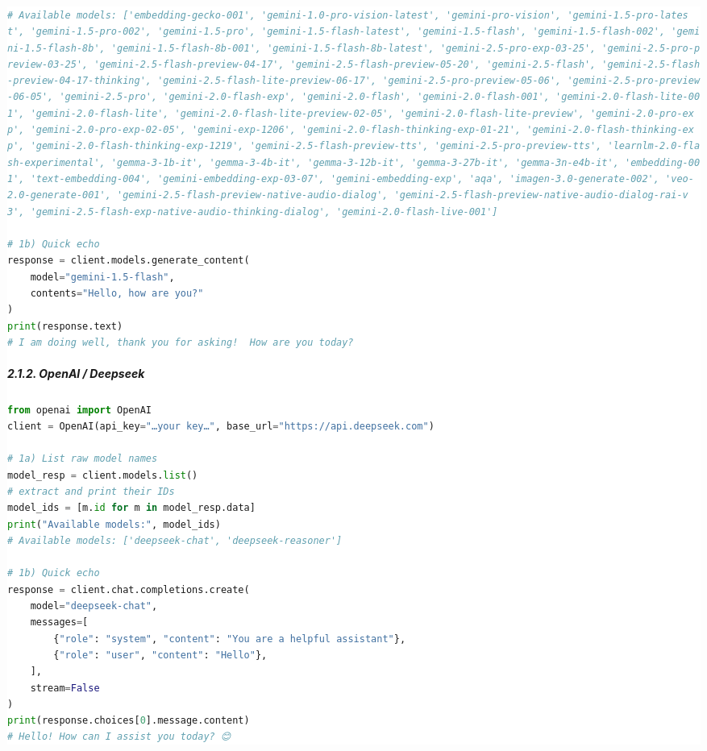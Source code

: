 ```python
# Available models: ['embedding-gecko-001', 'gemini-1.0-pro-vision-latest', 'gemini-pro-vision', 'gemini-1.5-pro-latest', 'gemini-1.5-pro-002', 'gemini-1.5-pro', 'gemini-1.5-flash-latest', 'gemini-1.5-flash', 'gemini-1.5-flash-002', 'gemini-1.5-flash-8b', 'gemini-1.5-flash-8b-001', 'gemini-1.5-flash-8b-latest', 'gemini-2.5-pro-exp-03-25', 'gemini-2.5-pro-preview-03-25', 'gemini-2.5-flash-preview-04-17', 'gemini-2.5-flash-preview-05-20', 'gemini-2.5-flash', 'gemini-2.5-flash-preview-04-17-thinking', 'gemini-2.5-flash-lite-preview-06-17', 'gemini-2.5-pro-preview-05-06', 'gemini-2.5-pro-preview-06-05', 'gemini-2.5-pro', 'gemini-2.0-flash-exp', 'gemini-2.0-flash', 'gemini-2.0-flash-001', 'gemini-2.0-flash-lite-001', 'gemini-2.0-flash-lite', 'gemini-2.0-flash-lite-preview-02-05', 'gemini-2.0-flash-lite-preview', 'gemini-2.0-pro-exp', 'gemini-2.0-pro-exp-02-05', 'gemini-exp-1206', 'gemini-2.0-flash-thinking-exp-01-21', 'gemini-2.0-flash-thinking-exp', 'gemini-2.0-flash-thinking-exp-1219', 'gemini-2.5-flash-preview-tts', 'gemini-2.5-pro-preview-tts', 'learnlm-2.0-flash-experimental', 'gemma-3-1b-it', 'gemma-3-4b-it', 'gemma-3-12b-it', 'gemma-3-27b-it', 'gemma-3n-e4b-it', 'embedding-001', 'text-embedding-004', 'gemini-embedding-exp-03-07', 'gemini-embedding-exp', 'aqa', 'imagen-3.0-generate-002', 'veo-2.0-generate-001', 'gemini-2.5-flash-preview-native-audio-dialog', 'gemini-2.5-flash-preview-native-audio-dialog-rai-v3', 'gemini-2.5-flash-exp-native-audio-thinking-dialog', 'gemini-2.0-flash-live-001']

# 1b) Quick echo
response = client.models.generate_content(
    model="gemini-1.5-flash",
    contents="Hello, how are you?"
)
print(response.text)
# I am doing well, thank you for asking!  How are you today?
```

##### 2.1.2. OpenAI / Deepseek

```python
from openai import OpenAI
client = OpenAI(api_key="…your key…", base_url="https://api.deepseek.com")

# 1a) List raw model names
model_resp = client.models.list()
# extract and print their IDs
model_ids = [m.id for m in model_resp.data]
print("Available models:", model_ids)
# Available models: ['deepseek-chat', 'deepseek-reasoner']

# 1b) Quick echo
response = client.chat.completions.create(
    model="deepseek-chat",
    messages=[
        {"role": "system", "content": "You are a helpful assistant"},
        {"role": "user", "content": "Hello"},
    ],
    stream=False
)
print(response.choices[0].message.content)
# Hello! How can I assist you today? 😊
```
